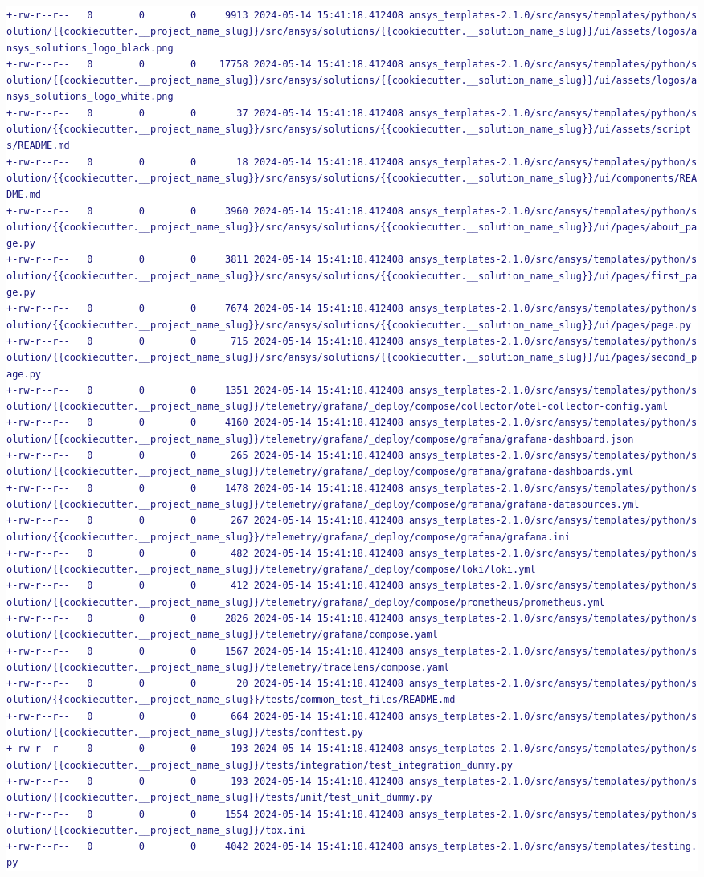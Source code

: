 ```diff
+-rw-r--r--   0        0        0     9913 2024-05-14 15:41:18.412408 ansys_templates-2.1.0/src/ansys/templates/python/solution/{{cookiecutter.__project_name_slug}}/src/ansys/solutions/{{cookiecutter.__solution_name_slug}}/ui/assets/logos/ansys_solutions_logo_black.png
+-rw-r--r--   0        0        0    17758 2024-05-14 15:41:18.412408 ansys_templates-2.1.0/src/ansys/templates/python/solution/{{cookiecutter.__project_name_slug}}/src/ansys/solutions/{{cookiecutter.__solution_name_slug}}/ui/assets/logos/ansys_solutions_logo_white.png
+-rw-r--r--   0        0        0       37 2024-05-14 15:41:18.412408 ansys_templates-2.1.0/src/ansys/templates/python/solution/{{cookiecutter.__project_name_slug}}/src/ansys/solutions/{{cookiecutter.__solution_name_slug}}/ui/assets/scripts/README.md
+-rw-r--r--   0        0        0       18 2024-05-14 15:41:18.412408 ansys_templates-2.1.0/src/ansys/templates/python/solution/{{cookiecutter.__project_name_slug}}/src/ansys/solutions/{{cookiecutter.__solution_name_slug}}/ui/components/README.md
+-rw-r--r--   0        0        0     3960 2024-05-14 15:41:18.412408 ansys_templates-2.1.0/src/ansys/templates/python/solution/{{cookiecutter.__project_name_slug}}/src/ansys/solutions/{{cookiecutter.__solution_name_slug}}/ui/pages/about_page.py
+-rw-r--r--   0        0        0     3811 2024-05-14 15:41:18.412408 ansys_templates-2.1.0/src/ansys/templates/python/solution/{{cookiecutter.__project_name_slug}}/src/ansys/solutions/{{cookiecutter.__solution_name_slug}}/ui/pages/first_page.py
+-rw-r--r--   0        0        0     7674 2024-05-14 15:41:18.412408 ansys_templates-2.1.0/src/ansys/templates/python/solution/{{cookiecutter.__project_name_slug}}/src/ansys/solutions/{{cookiecutter.__solution_name_slug}}/ui/pages/page.py
+-rw-r--r--   0        0        0      715 2024-05-14 15:41:18.412408 ansys_templates-2.1.0/src/ansys/templates/python/solution/{{cookiecutter.__project_name_slug}}/src/ansys/solutions/{{cookiecutter.__solution_name_slug}}/ui/pages/second_page.py
+-rw-r--r--   0        0        0     1351 2024-05-14 15:41:18.412408 ansys_templates-2.1.0/src/ansys/templates/python/solution/{{cookiecutter.__project_name_slug}}/telemetry/grafana/_deploy/compose/collector/otel-collector-config.yaml
+-rw-r--r--   0        0        0     4160 2024-05-14 15:41:18.412408 ansys_templates-2.1.0/src/ansys/templates/python/solution/{{cookiecutter.__project_name_slug}}/telemetry/grafana/_deploy/compose/grafana/grafana-dashboard.json
+-rw-r--r--   0        0        0      265 2024-05-14 15:41:18.412408 ansys_templates-2.1.0/src/ansys/templates/python/solution/{{cookiecutter.__project_name_slug}}/telemetry/grafana/_deploy/compose/grafana/grafana-dashboards.yml
+-rw-r--r--   0        0        0     1478 2024-05-14 15:41:18.412408 ansys_templates-2.1.0/src/ansys/templates/python/solution/{{cookiecutter.__project_name_slug}}/telemetry/grafana/_deploy/compose/grafana/grafana-datasources.yml
+-rw-r--r--   0        0        0      267 2024-05-14 15:41:18.412408 ansys_templates-2.1.0/src/ansys/templates/python/solution/{{cookiecutter.__project_name_slug}}/telemetry/grafana/_deploy/compose/grafana/grafana.ini
+-rw-r--r--   0        0        0      482 2024-05-14 15:41:18.412408 ansys_templates-2.1.0/src/ansys/templates/python/solution/{{cookiecutter.__project_name_slug}}/telemetry/grafana/_deploy/compose/loki/loki.yml
+-rw-r--r--   0        0        0      412 2024-05-14 15:41:18.412408 ansys_templates-2.1.0/src/ansys/templates/python/solution/{{cookiecutter.__project_name_slug}}/telemetry/grafana/_deploy/compose/prometheus/prometheus.yml
+-rw-r--r--   0        0        0     2826 2024-05-14 15:41:18.412408 ansys_templates-2.1.0/src/ansys/templates/python/solution/{{cookiecutter.__project_name_slug}}/telemetry/grafana/compose.yaml
+-rw-r--r--   0        0        0     1567 2024-05-14 15:41:18.412408 ansys_templates-2.1.0/src/ansys/templates/python/solution/{{cookiecutter.__project_name_slug}}/telemetry/tracelens/compose.yaml
+-rw-r--r--   0        0        0       20 2024-05-14 15:41:18.412408 ansys_templates-2.1.0/src/ansys/templates/python/solution/{{cookiecutter.__project_name_slug}}/tests/common_test_files/README.md
+-rw-r--r--   0        0        0      664 2024-05-14 15:41:18.412408 ansys_templates-2.1.0/src/ansys/templates/python/solution/{{cookiecutter.__project_name_slug}}/tests/conftest.py
+-rw-r--r--   0        0        0      193 2024-05-14 15:41:18.412408 ansys_templates-2.1.0/src/ansys/templates/python/solution/{{cookiecutter.__project_name_slug}}/tests/integration/test_integration_dummy.py
+-rw-r--r--   0        0        0      193 2024-05-14 15:41:18.412408 ansys_templates-2.1.0/src/ansys/templates/python/solution/{{cookiecutter.__project_name_slug}}/tests/unit/test_unit_dummy.py
+-rw-r--r--   0        0        0     1554 2024-05-14 15:41:18.412408 ansys_templates-2.1.0/src/ansys/templates/python/solution/{{cookiecutter.__project_name_slug}}/tox.ini
+-rw-r--r--   0        0        0     4042 2024-05-14 15:41:18.412408 ansys_templates-2.1.0/src/ansys/templates/testing.py
```